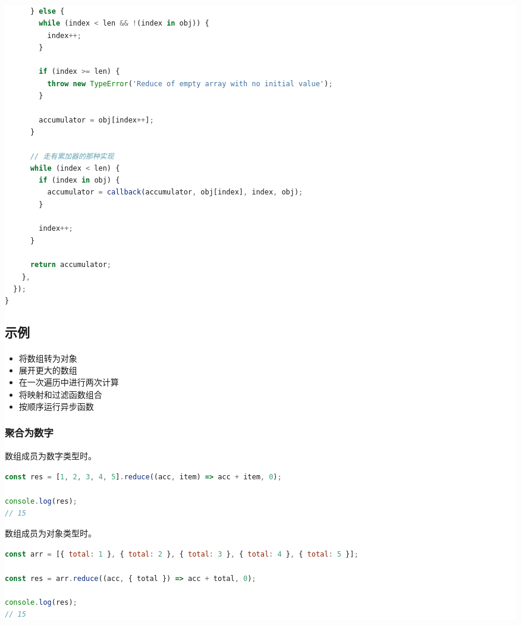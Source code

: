 ```js
      } else {
        while (index < len && !(index in obj)) {
          index++;
        }

        if (index >= len) {
          throw new TypeError('Reduce of empty array with no initial value');
        }

        accumulator = obj[index++];
      }

      // 走有累加器的那种实现
      while (index < len) {
        if (index in obj) {
          accumulator = callback(accumulator, obj[index], index, obj);
        }

        index++;
      }

      return accumulator;
    },
  });
}
```

## 示例

- 将数组转为对象
- 展开更大的数组
- 在一次遍历中进行两次计算
- 将映射和过滤函数组合
- 按顺序运行异步函数

### 聚合为数字

数组成员为数字类型时。

```js
const res = [1, 2, 3, 4, 5].reduce((acc, item) => acc + item, 0);

console.log(res);
// 15
```

数组成员为对象类型时。

```js
const arr = [{ total: 1 }, { total: 2 }, { total: 3 }, { total: 4 }, { total: 5 }];

const res = arr.reduce((acc, { total }) => acc + total, 0);

console.log(res);
// 15
```
